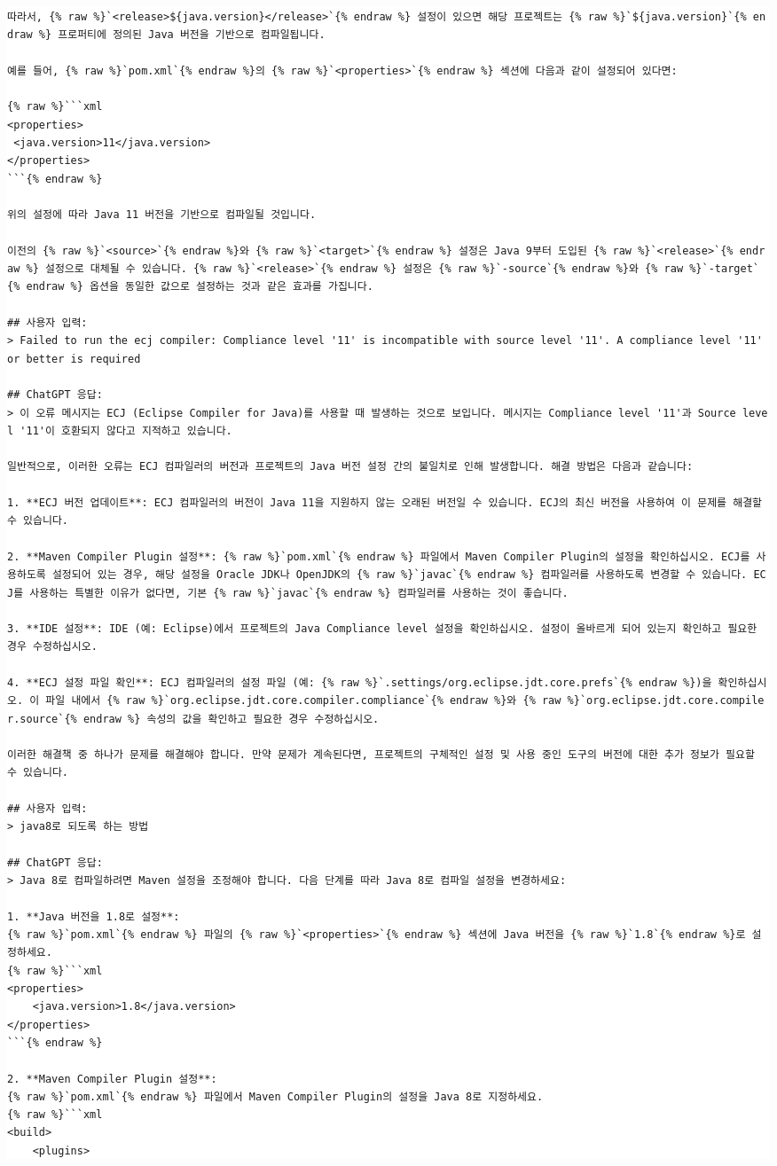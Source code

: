    ```{% endraw %}
따라서, {% raw %}`<release>${java.version}</release>`{% endraw %} 설정이 있으면 해당 프로젝트는 {% raw %}`${java.version}`{% endraw %} 프로퍼티에 정의된 Java 버전을 기반으로 컴파일됩니다.

예를 들어, {% raw %}`pom.xml`{% endraw %}의 {% raw %}`<properties>`{% endraw %} 섹션에 다음과 같이 설정되어 있다면:

{% raw %}```xml
<properties>
    <java.version>11</java.version>
</properties>
```{% endraw %}

위의 설정에 따라 Java 11 버전을 기반으로 컴파일될 것입니다.

이전의 {% raw %}`<source>`{% endraw %}와 {% raw %}`<target>`{% endraw %} 설정은 Java 9부터 도입된 {% raw %}`<release>`{% endraw %} 설정으로 대체될 수 있습니다. {% raw %}`<release>`{% endraw %} 설정은 {% raw %}`-source`{% endraw %}와 {% raw %}`-target`{% endraw %} 옵션을 동일한 값으로 설정하는 것과 같은 효과를 가집니다.

## 사용자 입력:
> Failed to run the ecj compiler: Compliance level '11' is incompatible with source level '11'. A compliance level '11' or better is required

## ChatGPT 응답:
> 이 오류 메시지는 ECJ (Eclipse Compiler for Java)를 사용할 때 발생하는 것으로 보입니다. 메시지는 Compliance level '11'과 Source level '11'이 호환되지 않다고 지적하고 있습니다.

일반적으로, 이러한 오류는 ECJ 컴파일러의 버전과 프로젝트의 Java 버전 설정 간의 불일치로 인해 발생합니다. 해결 방법은 다음과 같습니다:

1. **ECJ 버전 업데이트**: ECJ 컴파일러의 버전이 Java 11을 지원하지 않는 오래된 버전일 수 있습니다. ECJ의 최신 버전을 사용하여 이 문제를 해결할 수 있습니다.

2. **Maven Compiler Plugin 설정**: {% raw %}`pom.xml`{% endraw %} 파일에서 Maven Compiler Plugin의 설정을 확인하십시오. ECJ를 사용하도록 설정되어 있는 경우, 해당 설정을 Oracle JDK나 OpenJDK의 {% raw %}`javac`{% endraw %} 컴파일러를 사용하도록 변경할 수 있습니다. ECJ를 사용하는 특별한 이유가 없다면, 기본 {% raw %}`javac`{% endraw %} 컴파일러를 사용하는 것이 좋습니다.

3. **IDE 설정**: IDE (예: Eclipse)에서 프로젝트의 Java Compliance level 설정을 확인하십시오. 설정이 올바르게 되어 있는지 확인하고 필요한 경우 수정하십시오.

4. **ECJ 설정 파일 확인**: ECJ 컴파일러의 설정 파일 (예: {% raw %}`.settings/org.eclipse.jdt.core.prefs`{% endraw %})을 확인하십시오. 이 파일 내에서 {% raw %}`org.eclipse.jdt.core.compiler.compliance`{% endraw %}와 {% raw %}`org.eclipse.jdt.core.compiler.source`{% endraw %} 속성의 값을 확인하고 필요한 경우 수정하십시오.

이러한 해결책 중 하나가 문제를 해결해야 합니다. 만약 문제가 계속된다면, 프로젝트의 구체적인 설정 및 사용 중인 도구의 버전에 대한 추가 정보가 필요할 수 있습니다.

## 사용자 입력:
> java8로 되도록 하는 방법

## ChatGPT 응답:
> Java 8로 컴파일하려면 Maven 설정을 조정해야 합니다. 다음 단계를 따라 Java 8로 컴파일 설정을 변경하세요:

1. **Java 버전을 1.8로 설정**:
   {% raw %}`pom.xml`{% endraw %} 파일의 {% raw %}`<properties>`{% endraw %} 섹션에 Java 버전을 {% raw %}`1.8`{% endraw %}로 설정하세요.
   {% raw %}```xml
   <properties>
       <java.version>1.8</java.version>
   </properties>
   ```{% endraw %}

2. **Maven Compiler Plugin 설정**:
   {% raw %}`pom.xml`{% endraw %} 파일에서 Maven Compiler Plugin의 설정을 Java 8로 지정하세요.
   {% raw %}```xml
   <build>
       <plugins>
   ```